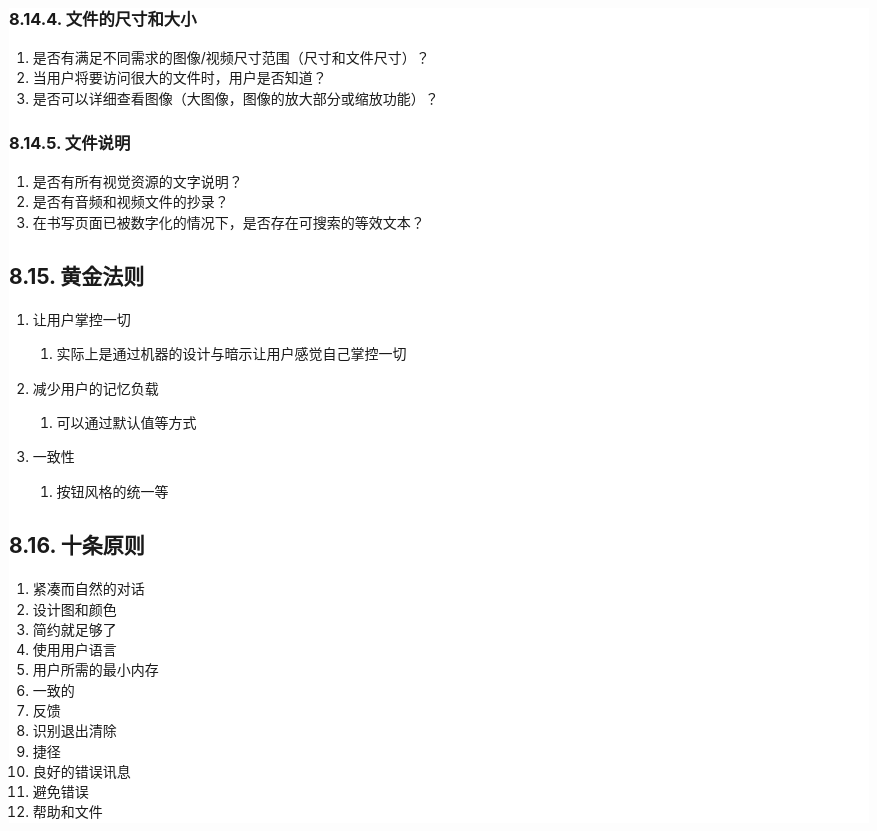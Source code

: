 ### 8.14.4. 文件的尺寸和大小
1. 是否有满足不同需求的图像/视频尺寸范围（尺寸和文件尺寸）？
2. 当用户将要访问很大的文件时，用户是否知道？ 
3. 是否可以详细查看图像（大图像，图像的放大部分或缩放功能）？

### 8.14.5. 文件说明
1. 是否有所有视觉资源的文字说明？
2. 是否有音频和视频文件的抄录？
3. 在书写页面已被数字化的情况下，是否存在可搜索的等效文本？

## 8.15. 黄金法则
1. 让用户掌控一切
   1. 实际上是通过机器的设计与暗示让用户感觉自己掌控一切

2. 减少用户的记忆负载
   1. 可以通过默认值等方式

3. 一致性
   1. 按钮风格的统一等


## 8.16. 十条原则
1. 紧凑而自然的对话
2. 设计图和颜色
3. 简约就足够了
4. 使用用户语言
5. 用户所需的最小内存
6. 一致的
7. 反馈
8. 识别退出清除
9. 捷径
10. 良好的错误讯息
11. 避免错误
12. 帮助和文件